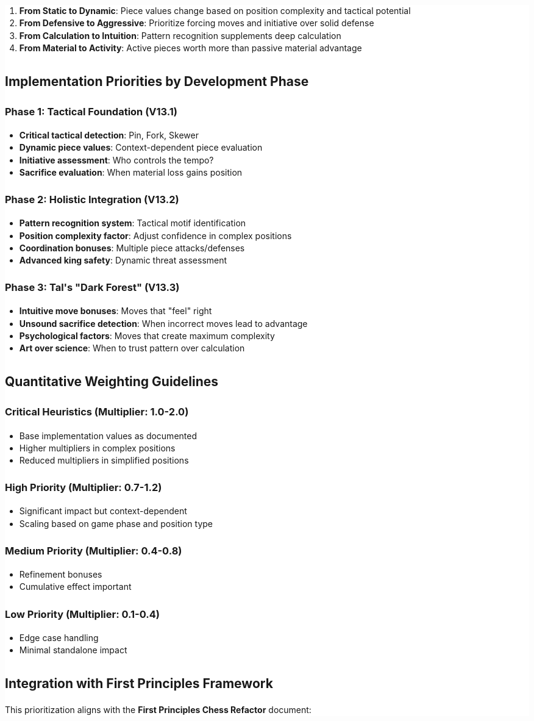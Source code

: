 1. **From Static to Dynamic**: Piece values change based on position complexity and tactical potential
2. **From Defensive to Aggressive**: Prioritize forcing moves and initiative over solid defense
3. **From Calculation to Intuition**: Pattern recognition supplements deep calculation
4. **From Material to Activity**: Active pieces worth more than passive material advantage

## Implementation Priorities by Development Phase

### Phase 1: Tactical Foundation (V13.1)
- **Critical tactical detection**: Pin, Fork, Skewer
- **Dynamic piece values**: Context-dependent piece evaluation
- **Initiative assessment**: Who controls the tempo?
- **Sacrifice evaluation**: When material loss gains position

### Phase 2: Holistic Integration (V13.2)  
- **Pattern recognition system**: Tactical motif identification
- **Position complexity factor**: Adjust confidence in complex positions
- **Coordination bonuses**: Multiple piece attacks/defenses
- **Advanced king safety**: Dynamic threat assessment

### Phase 3: Tal's "Dark Forest" (V13.3)
- **Intuitive move bonuses**: Moves that "feel" right
- **Unsound sacrifice detection**: When incorrect moves lead to advantage
- **Psychological factors**: Moves that create maximum complexity
- **Art over science**: When to trust pattern over calculation

## Quantitative Weighting Guidelines

### Critical Heuristics (Multiplier: 1.0-2.0)
- Base implementation values as documented
- Higher multipliers in complex positions
- Reduced multipliers in simplified positions

### High Priority (Multiplier: 0.7-1.2)
- Significant impact but context-dependent
- Scaling based on game phase and position type

### Medium Priority (Multiplier: 0.4-0.8)
- Refinement bonuses
- Cumulative effect important

### Low Priority (Multiplier: 0.1-0.4)
- Edge case handling
- Minimal standalone impact

## Integration with First Principles Framework

This prioritization aligns with the **First Principles Chess Refactor** document:
